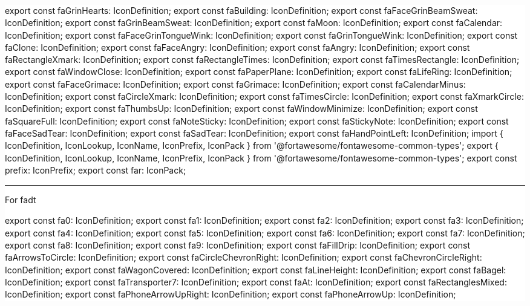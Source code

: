 export const faGrinHearts: IconDefinition;
export const faBuilding: IconDefinition;
export const faFaceGrinBeamSweat: IconDefinition;
export const faGrinBeamSweat: IconDefinition;
export const faMoon: IconDefinition;
export const faCalendar: IconDefinition;
export const faFaceGrinTongueWink: IconDefinition;
export const faGrinTongueWink: IconDefinition;
export const faClone: IconDefinition;
export const faFaceAngry: IconDefinition;
export const faAngry: IconDefinition;
export const faRectangleXmark: IconDefinition;
export const faRectangleTimes: IconDefinition;
export const faTimesRectangle: IconDefinition;
export const faWindowClose: IconDefinition;
export const faPaperPlane: IconDefinition;
export const faLifeRing: IconDefinition;
export const faFaceGrimace: IconDefinition;
export const faGrimace: IconDefinition;
export const faCalendarMinus: IconDefinition;
export const faCircleXmark: IconDefinition;
export const faTimesCircle: IconDefinition;
export const faXmarkCircle: IconDefinition;
export const faThumbsUp: IconDefinition;
export const faWindowMinimize: IconDefinition;
export const faSquareFull: IconDefinition;
export const faNoteSticky: IconDefinition;
export const faStickyNote: IconDefinition;
export const faFaceSadTear: IconDefinition;
export const faSadTear: IconDefinition;
export const faHandPointLeft: IconDefinition;
import { IconDefinition, IconLookup, IconName, IconPrefix, IconPack } from '@fortawesome/fontawesome-common-types';
export { IconDefinition, IconLookup, IconName, IconPrefix, IconPack } from '@fortawesome/fontawesome-common-types';
export const prefix: IconPrefix;
export const far: IconPack;


--------

For fadt

export const fa0: IconDefinition;
export const fa1: IconDefinition;
export const fa2: IconDefinition;
export const fa3: IconDefinition;
export const fa4: IconDefinition;
export const fa5: IconDefinition;
export const fa6: IconDefinition;
export const fa7: IconDefinition;
export const fa8: IconDefinition;
export const fa9: IconDefinition;
export const faFillDrip: IconDefinition;
export const faArrowsToCircle: IconDefinition;
export const faCircleChevronRight: IconDefinition;
export const faChevronCircleRight: IconDefinition;
export const faWagonCovered: IconDefinition;
export const faLineHeight: IconDefinition;
export const faBagel: IconDefinition;
export const faTransporter7: IconDefinition;
export const faAt: IconDefinition;
export const faRectanglesMixed: IconDefinition;
export const faPhoneArrowUpRight: IconDefinition;
export const faPhoneArrowUp: IconDefinition;
